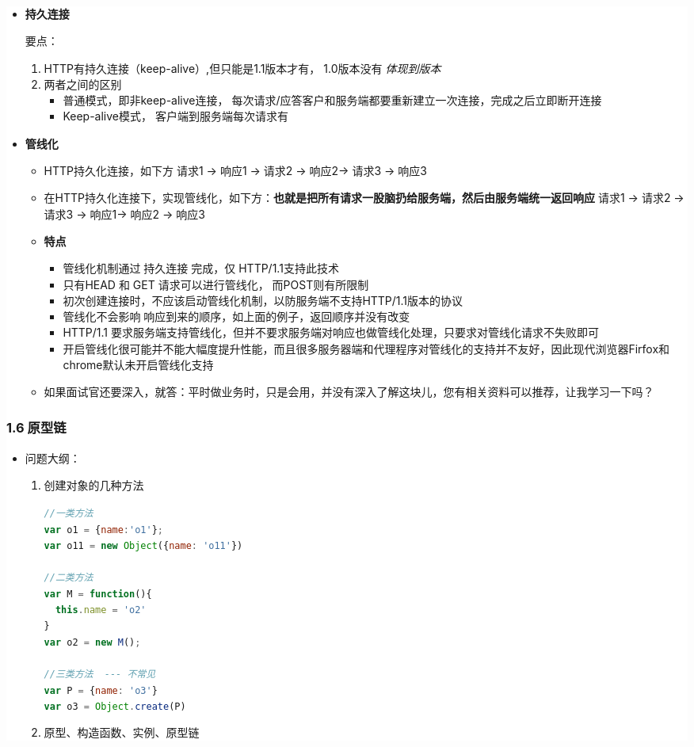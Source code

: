 - **持久连接**

  要点：

  1. HTTP有持久连接（keep-alive）,但只能是1.1版本才有， 1.0版本没有   *体现到版本*
  2. 两者之间的区别
     - 普通模式，即非keep-alive连接， 每次请求/应答客户和服务端都要重新建立一次连接，完成之后立即断开连接
     - Keep-alive模式， 客户端到服务端每次请求有

- **管线化**

  - HTTP持久化连接，如下方
    请求1 -> 响应1 -> 请求2 -> 响应2-> 请求3 -> 响应3
  - 在HTTP持久化连接下，实现管线化，如下方：**也就是把所有请求一股脑扔给服务端，然后由服务端统一返回响应**
    请求1 -> 请求2 -> 请求3 -> 响应1-> 响应2 -> 响应3
  - **特点**
    - 管线化机制通过 持久连接 完成，仅 HTTP/1.1支持此技术
    - 只有HEAD 和 GET 请求可以进行管线化， 而POST则有所限制
    - 初次创建连接时，不应该启动管线化机制，以防服务端不支持HTTP/1.1版本的协议
    - 管线化不会影响 响应到来的顺序，如上面的例子，返回顺序并没有改变
    - HTTP/1.1 要求服务端支持管线化，但并不要求服务端对响应也做管线化处理，只要求对管线化请求不失败即可
    - 开启管线化很可能并不能大幅度提升性能，而且很多服务器端和代理程序对管线化的支持并不友好，因此现代浏览器Firfox和chrome默认未开启管线化支持

  - 如果面试官还要深入，就答：平时做业务时，只是会用，并没有深入了解这块儿，您有相关资料可以推荐，让我学习一下吗？

### 1.6 原型链

- 问题大纲：

  1. 创建对象的几种方法

     ```js
     //一类方法
     var o1 = {name:'o1'};
     var o11 = new Object({name: 'o11'})
     
     //二类方法
     var M = function(){
       this.name = 'o2'
     }
     var o2 = new M();
     
     //三类方法  --- 不常见
     var P = {name: 'o3'}
     var o3 = Object.create(P)
     ```

  2. 原型、构造函数、实例、原型链
